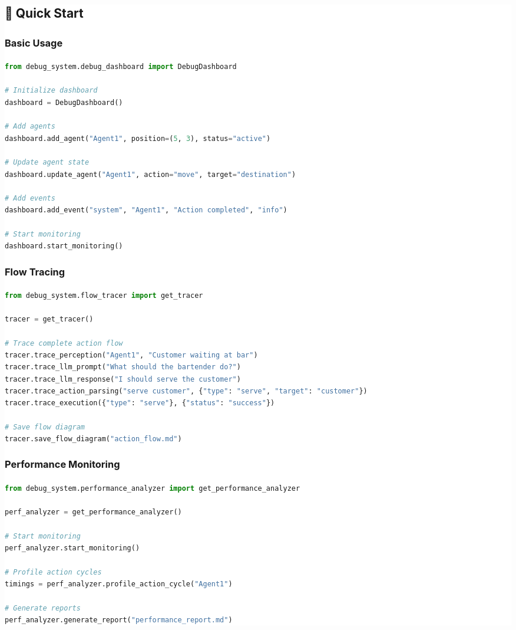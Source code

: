 ## 🏁 Quick Start

### Basic Usage

```python
from debug_system.debug_dashboard import DebugDashboard

# Initialize dashboard
dashboard = DebugDashboard()

# Add agents
dashboard.add_agent("Agent1", position=(5, 3), status="active")

# Update agent state
dashboard.update_agent("Agent1", action="move", target="destination")

# Add events
dashboard.add_event("system", "Agent1", "Action completed", "info")

# Start monitoring
dashboard.start_monitoring()
```

### Flow Tracing

```python
from debug_system.flow_tracer import get_tracer

tracer = get_tracer()

# Trace complete action flow
tracer.trace_perception("Agent1", "Customer waiting at bar")
tracer.trace_llm_prompt("What should the bartender do?")
tracer.trace_llm_response("I should serve the customer")
tracer.trace_action_parsing("serve customer", {"type": "serve", "target": "customer"})
tracer.trace_execution({"type": "serve"}, {"status": "success"})

# Save flow diagram
tracer.save_flow_diagram("action_flow.md")
```

### Performance Monitoring

```python
from debug_system.performance_analyzer import get_performance_analyzer

perf_analyzer = get_performance_analyzer()

# Start monitoring
perf_analyzer.start_monitoring()

# Profile action cycles
timings = perf_analyzer.profile_action_cycle("Agent1")

# Generate reports
perf_analyzer.generate_report("performance_report.md")
```
